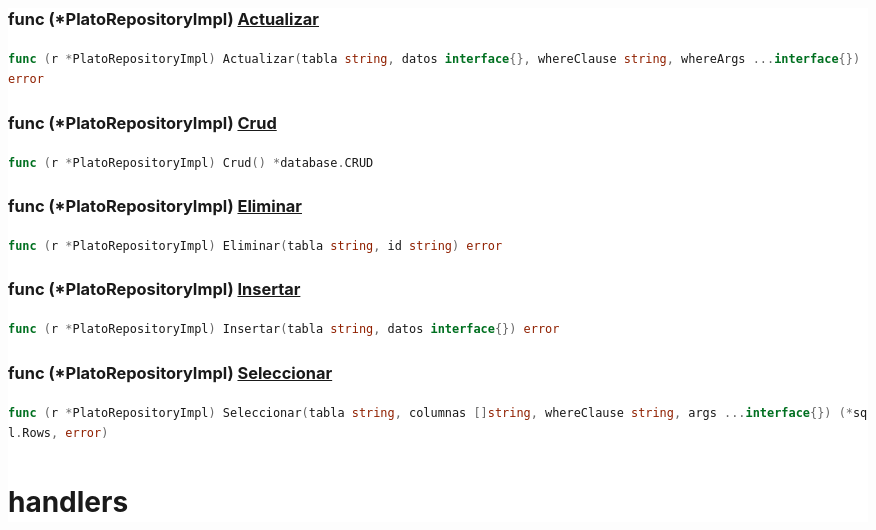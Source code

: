 <a name="PlatoRepositoryImpl.Actualizar"></a>
### func \(\*PlatoRepositoryImpl\) [Actualizar](<https://github.com/JesusHuayhua/resy-backend/blob/main/soa/services/ServicioMenu/pkg/repository/MetodosGenericos.go#L23>)

```go
func (r *PlatoRepositoryImpl) Actualizar(tabla string, datos interface{}, whereClause string, whereArgs ...interface{}) error
```



<a name="PlatoRepositoryImpl.Crud"></a>
### func \(\*PlatoRepositoryImpl\) [Crud](<https://github.com/JesusHuayhua/resy-backend/blob/main/soa/services/ServicioMenu/pkg/repository/MetodosGenericos.go#L35>)

```go
func (r *PlatoRepositoryImpl) Crud() *database.CRUD
```



<a name="PlatoRepositoryImpl.Eliminar"></a>
### func \(\*PlatoRepositoryImpl\) [Eliminar](<https://github.com/JesusHuayhua/resy-backend/blob/main/soa/services/ServicioMenu/pkg/repository/MetodosGenericos.go#L27>)

```go
func (r *PlatoRepositoryImpl) Eliminar(tabla string, id string) error
```



<a name="PlatoRepositoryImpl.Insertar"></a>
### func \(\*PlatoRepositoryImpl\) [Insertar](<https://github.com/JesusHuayhua/resy-backend/blob/main/soa/services/ServicioMenu/pkg/repository/MetodosGenericos.go#L19>)

```go
func (r *PlatoRepositoryImpl) Insertar(tabla string, datos interface{}) error
```



<a name="PlatoRepositoryImpl.Seleccionar"></a>
### func \(\*PlatoRepositoryImpl\) [Seleccionar](<https://github.com/JesusHuayhua/resy-backend/blob/main/soa/services/ServicioMenu/pkg/repository/MetodosGenericos.go#L31>)

```go
func (r *PlatoRepositoryImpl) Seleccionar(tabla string, columnas []string, whereClause string, args ...interface{}) (*sql.Rows, error)
```



# handlers
